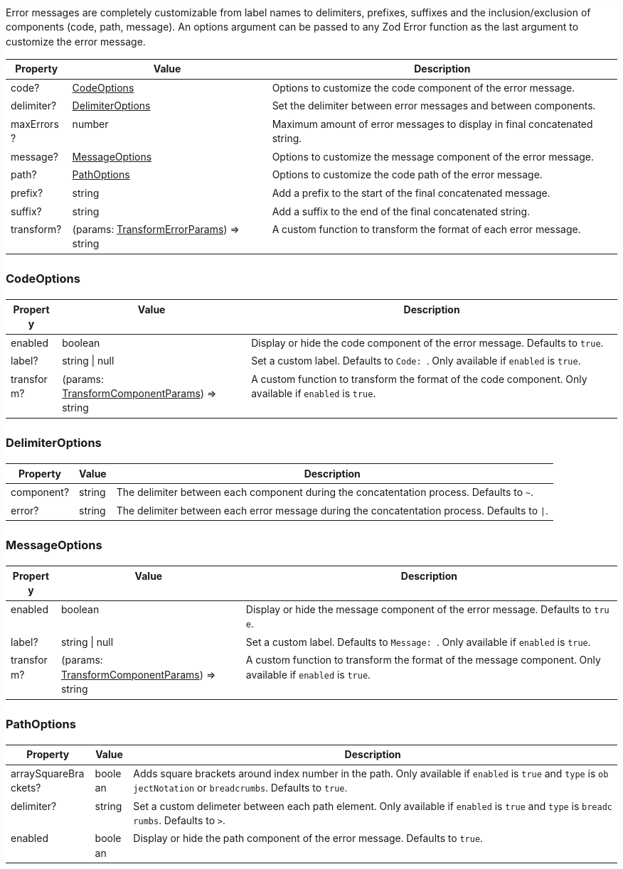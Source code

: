 Error messages are completely customizable from label names to delimiters, prefixes, suffixes and the inclusion/exclusion of components (code, path, message). An options argument can be passed to any Zod Error function as the last argument to customize the error message.

| Property   | Value                                                             | Description                                                               |
| ---------- | ----------------------------------------------------------------- | ------------------------------------------------------------------------- |
| code?      | [CodeOptions](#codeoptions)                                       | Options to customize the code component of the error message.             |
| delimiter? | [DelimiterOptions](#delimiteroptions)                             | Set the delimiter between error messages and between components.          |
| maxErrors? | number                                                            | Maximum amount of error messages to display in final concatenated string. |
| message?   | [MessageOptions](#messageoptions)                                 | Options to customize the message component of the error message.          |
| path?      | [PathOptions](#pathoptions)                                       | Options to customize the code path of the error message.                  |
| prefix?    | string                                                            | Add a prefix to the start of the final concatenated message.              |
| suffix?    | string                                                            | Add a suffix to the end of the final concatenated string.                 |
| transform? | (params: [TransformErrorParams](#transformerrorparams)) => string | A custom function to transform the format of each error message.          |

### CodeOptions

| Property   | Value                                                                     | Description                                                                                             |
| ---------- | ------------------------------------------------------------------------- | ------------------------------------------------------------------------------------------------------- |
| enabled    | boolean                                                                   | Display or hide the code component of the error message. Defaults to `true`.                            |
| label?     | string \| null                                                            | Set a custom label. Defaults to `Code: `. Only available if `enabled` is `true`.                        |
| transform? | (params: [TransformComponentParams](#transformcomponentparams)) => string | A custom function to transform the format of the code component. Only available if `enabled` is `true`. |

### DelimiterOptions

| Property   | Value  | Description                                                                                   |
| ---------- | ------ | --------------------------------------------------------------------------------------------- |
| component? | string | The delimiter between each component during the concatentation process. Defaults to `~`.      |
| error?     | string | The delimiter between each error message during the concatentation process. Defaults to `\|`. |

### MessageOptions

| Property   | Value                                                                     | Description                                                                                                |
| ---------- | ------------------------------------------------------------------------- | ---------------------------------------------------------------------------------------------------------- |
| enabled    | boolean                                                                   | Display or hide the message component of the error message. Defaults to `true`.                            |
| label?     | string \| null                                                            | Set a custom label. Defaults to `Message: `. Only available if `enabled` is `true`.                        |
| transform? | (params: [TransformComponentParams](#transformcomponentparams)) => string | A custom function to transform the format of the message component. Only available if `enabled` is `true`. |

### PathOptions

| Property             | Value                                                                     | Description                                                                                                                                                              |
| -------------------- | ------------------------------------------------------------------------- | ------------------------------------------------------------------------------------------------------------------------------------------------------------------------ |
| arraySquareBrackets? | boolean                                                                   | Adds square brackets around index number in the path. Only available if `enabled` is `true` and `type` is `objectNotation` or `breadcrumbs`. Defaults to `true`.         |
| delimiter?           | string                                                                    | Set a custom delimeter between each path element. Only available if `enabled` is `true` and `type` is `breadcrumbs`. Defaults to `>`.                                    |
| enabled              | boolean                                                                   | Display or hide the path component of the error message. Defaults to `true`.                                                                                             |